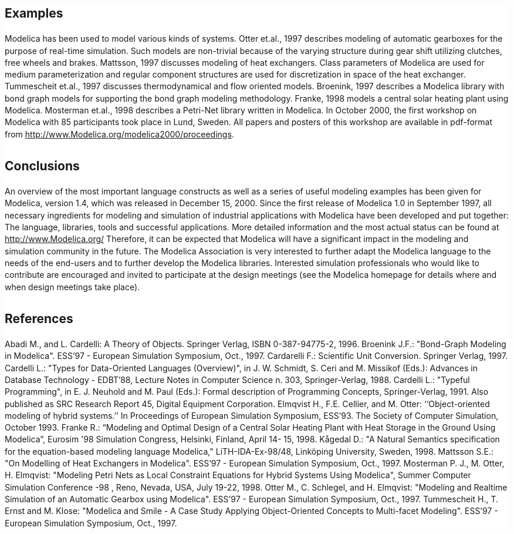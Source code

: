 ## Examples

Modelica has been used to model various kinds of systems. Otter et.al., 1997 describes modeling
of automatic gearboxes for the purpose of real-time simulation. Such models are non-trivial
because of the varying structure during gear shift utilizing clutches, free wheels and brakes.
Mattsson, 1997 discusses modeling of heat exchangers. Class parameters of Modelica are used
for medium parameterization and regular component structures are used for discretization in
space of the heat exchanger. Tummescheit et.al., 1997 discusses thermodynamical and flow
oriented models. Broenink, 1997 describes a Modelica library with bond graph models for
supporting the bond graph modeling methodology. Franke, 1998 models a central solar heating
plant using Modelica. Mosterman et.al., 1998 describes a Petri-Net library written in Modelica.
In October 2000, the first workshop on Modelica with 85 participants took place in Lund,
Sweden. All papers and posters of this workshop are available in pdf-format from
http://www.Modelica.org/modelica2000/proceedings.

## Conclusions

An overview of the most important language constructs as well as a series of useful modeling
examples has been given for Modelica, version 1.4, which was released in December 15, 2000.
Since the first release of Modelica 1.0 in September 1997, all necessary ingredients for modeling and
simulation of industrial applications with Modelica have been developed and put together: The
language, libraries, tools and successful applications. More detailed information and the most
actual status can be found at
http://www.Modelica.org/
Therefore, it can be expected that Modelica will have a significant impact in the modeling and
simulation community in the future. The Modelica Association is very interested to further adapt
the Modelica language to the needs of the end-users and to further develop the Modelica
libraries. Interested simulation professionals who would like to contribute are encouraged and
invited to participate at the design meetings (see the Modelica homepage for details where and
when design meetings take place).

## References

Abadi M., and L. Cardelli: A Theory of Objects. Springer Verlag, ISBN 0-387-94775-2, 1996.
Broenink J.F.: "Bond-Graph Modeling in Modelica". ESS’97 - European Simulation
Symposium, Oct., 1997.
Cardarelli F.: Scientific Unit Conversion. Springer Verlag, 1997.
Cardelli L.: "Types for Data-Oriented Languages (Overview)", in J. W. Schmidt, S. Ceri and M.
Missikof (Eds.): Advances in Database Technology - EDBT’88, Lecture Notes in Computer
Science n. 303, Springer-Verlag, 1988.
Cardelli L.: "Typeful Programming", in E. J. Neuhold and M. Paul (Eds.): Formal description of
Programming Concepts, Springer-Verlag, 1991. Also published as SRC Research Report 45,
Digital Equipment Corporation.
Elmqvist H., F.E. Cellier, and M. Otter: ‘‘Object-oriented modeling of hybrid systems.’’ In
Proceedings of European Simulation Symposium, ESS’93. The Society of Computer Simulation,
October 1993.
Franke R.: “Modeling and Optimal Design of a Central Solar Heating Plant with Heat Storage
in the Ground Using Modelica”, Eurosim '98 Simulation Congress, Helsinki, Finland, April 14-
15, 1998.
Kågedal D.: "A Natural Semantics specification for the equation-based modeling language
Modelica," LiTH-IDA-Ex-98/48, Linköping University, Sweden, 1998.
Mattsson S.E.: "On Modelling of Heat Exchangers in Modelica". ESS’97 - European Simulation
Symposium, Oct., 1997.
Mosterman P. J., M. Otter, H. Elmqvist: "Modeling Petri Nets as Local Constraint Equations
for Hybrid Systems Using Modelica", Summer Computer Simulation Conference -98 , Reno,
Nevada, USA, July 19-22, 1998.
Otter M., C. Schlegel, and H. Elmqvist: "Modeling and Realtime Simulation of an Automatic
Gearbox using Modelica". ESS’97 - European Simulation Symposium, Oct., 1997.
Tummescheit H., T. Ernst and M. Klose: "Modelica and Smile - A Case Study Applying
Object-Oriented Concepts to Multi-facet Modeling". ESS’97 - European Simulation Symposium,
Oct., 1997.